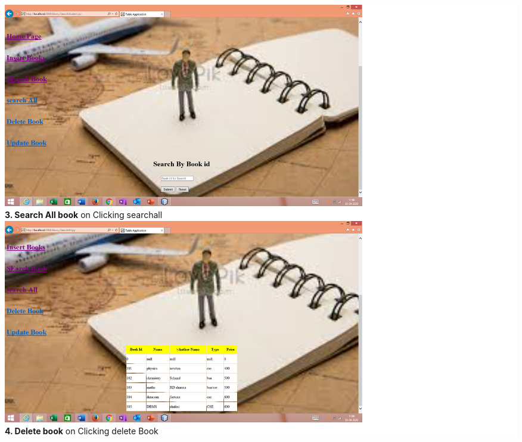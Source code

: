  <img src='3.png' width=600><br>
  <b>3. Search All book</b> on Clicking searchall<br>
  <img src='4.png' width=600><br>
   <b>4. Delete book</b> on Clicking delete Book<br>